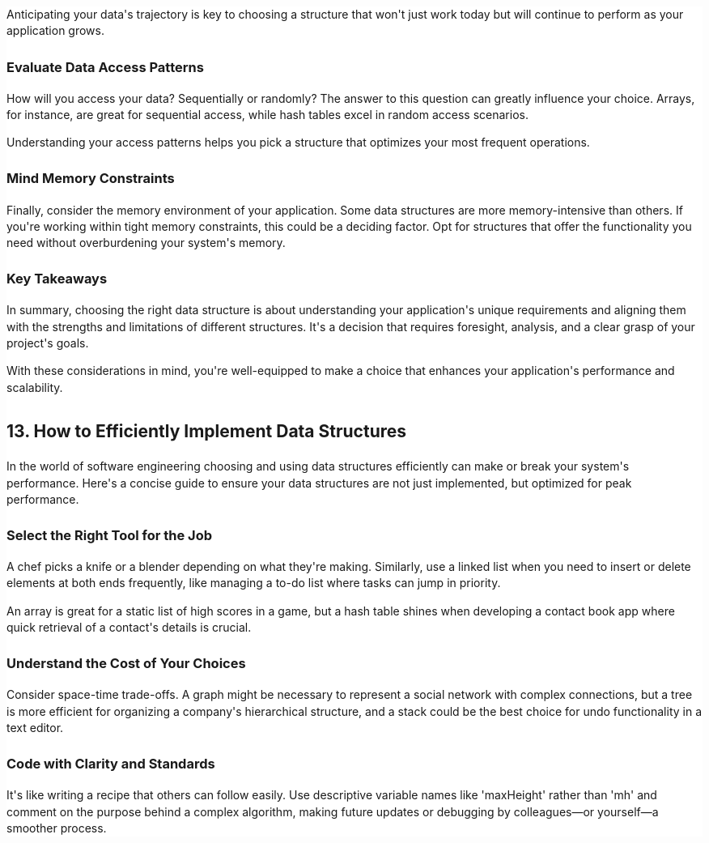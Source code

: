 Anticipating your data's trajectory is key to choosing a structure that won't just work today but will continue to perform as your application grows.

### Evaluate Data Access Patterns

How will you access your data? Sequentially or randomly? The answer to this question can greatly influence your choice. Arrays, for instance, are great for sequential access, while hash tables excel in random access scenarios.

Understanding your access patterns helps you pick a structure that optimizes your most frequent operations.

### Mind Memory Constraints

Finally, consider the memory environment of your application. Some data structures are more memory-intensive than others. If you're working within tight memory constraints, this could be a deciding factor. Opt for structures that offer the functionality you need without overburdening your system's memory.

### Key Takeaways

In summary, choosing the right data structure is about understanding your application's unique requirements and aligning them with the strengths and limitations of different structures. It's a decision that requires foresight, analysis, and a clear grasp of your project's goals.

With these considerations in mind, you're well-equipped to make a choice that enhances your application's performance and scalability.

## 13\. How to Efficiently Implement Data Structures

In the world of software engineering choosing and using data structures efficiently can make or break your system's performance. Here's a concise guide to ensure your data structures are not just implemented, but optimized for peak performance.

### Select the Right Tool for the Job

A chef picks a knife or a blender depending on what they're making. Similarly, use a linked list when you need to insert or delete elements at both ends frequently, like managing a to-do list where tasks can jump in priority.

An array is great for a static list of high scores in a game, but a hash table shines when developing a contact book app where quick retrieval of a contact's details is crucial.

### Understand the Cost of Your Choices

Consider space-time trade-offs. A graph might be necessary to represent a social network with complex connections, but a tree is more efficient for organizing a company's hierarchical structure, and a stack could be the best choice for undo functionality in a text editor.

### Code with Clarity and Standards

It's like writing a recipe that others can follow easily. Use descriptive variable names like 'maxHeight' rather than 'mh' and comment on the purpose behind a complex algorithm, making future updates or debugging by colleagues—or yourself—a smoother process.

